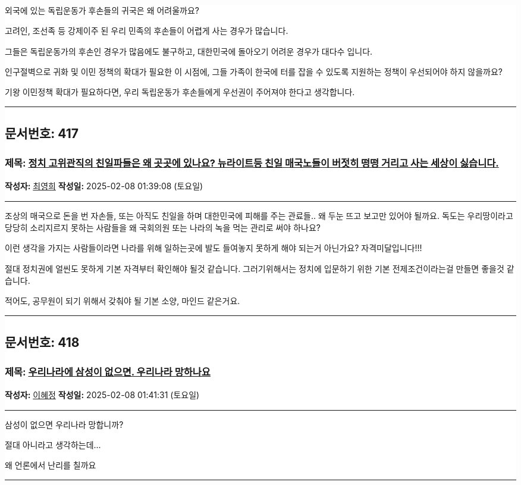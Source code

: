 
외국에 있는 독립운동가 후손들의 귀국은 왜 어려울까요?

고려인, 조선족 등 강제이주 된 우리 민족의 후손들이 어렵게 사는 경우가 많습니다.

그들은 독립운동가의 후손인 경우가 많음에도 불구하고, 대한민국에 돌아오기 어려운 경우가 대다수 입니다.

인구절벽으로 귀화 및 이민 정책의 확대가 필요한 이 시점에, 그들 가족이 한국에 터를 잡을 수 있도록 지원하는 정책이 우선되어야 하지 않을까요?

기왕 이민정책 확대가 필요하다면, 우리 독립운동가 후손들에게 우선권이 주어져야 한다고 생각합니다.

---





## 문서번호: 417

### 제목: [정치 고위관직의 친일파들은 왜 곳곳에 있나요? 뉴라이트등 친일 매국노들이 버젓히 떵떵 거리고 사는 세상이 싫습니다. ](https://q4all.kr/redirect/detail/0fb8fe70-e1b1-4335-8ae7-17eb9ed21024)

**작성자:** [최영희](https://q4all.kr/user/profile/713)
**작성일:** 2025-02-08 01:39:08 (토요일)

---

조상의 매국으로 돈을 번 자손들, 또는 아직도 친일을 하며 대한민국에 피해를 주는 관료들.. 왜 두눈 뜨고 보고만 있어야 될까요. 독도는 우리땅이라고 당당히 소리지르지 못하는 사람들을 왜 국회의원 또는 나라의 녹을 먹는 관리로 써야 하나요?

이런 생각을 가지는 사람들이라면 나라를 위해 일하는곳에 발도 들여놓지 못하게 해야 되는거 아닌가요? 자격미달입니다!!!

절대 정치권에 얼씬도 못하게 기본 자격부터 확인해야 될것 같습니다. 그러기위해서는 정치에 입문하기 위한 기본 전제조건이라는걸 만들면 좋을것 같습니다.

적어도, 공무원이 되기 위해서 갖춰야 될 기본 소양, 마인드 같은거요.

---





## 문서번호: 418

### 제목: [우리나라에 삼성이 없으면. 우리나라 망하나요](https://q4all.kr/redirect/detail/779ac6e6-9cca-4bcb-8f2b-38cb2ff5bf42)

**작성자:** [이혜정](https://q4all.kr/user/profile/720)
**작성일:** 2025-02-08 01:41:31 (토요일)

---

삼성이 없으면 우리나라 망합니까?

절대 아니라고 생각하는데...

왜 언론에서 난리를 칠까요

---
